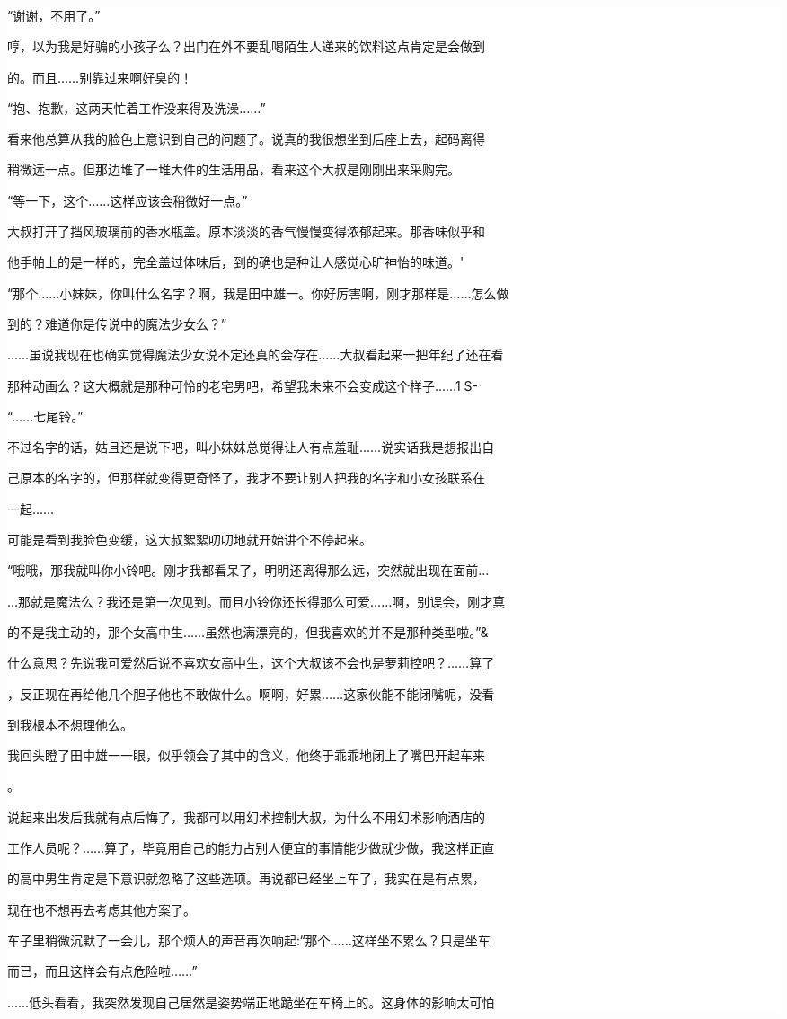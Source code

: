 “谢谢，不用了。”

哼，以为我是好骗的小孩子么？出门在外不要乱喝陌生人递来的饮料这点肯定是会做到

的。而且……别靠过来啊好臭的！

“抱、抱歉，这两天忙着工作没来得及洗澡……”

看来他总算从我的脸色上意识到自己的问题了。说真的我很想坐到后座上去，起码离得

稍微远一点。但那边堆了一堆大件的生活用品，看来这个大叔是刚刚出来采购完。

“等一下，这个……这样应该会稍微好一点。”

大叔打开了挡风玻璃前的香水瓶盖。原本淡淡的香气慢慢变得浓郁起来。那香味似乎和

他手帕上的是一样的，完全盖过体味后，到的确也是种让人感觉心旷神怡的味道。'

“那个……小妹妹，你叫什么名字？啊，我是田中雄一。你好厉害啊，刚才那样是……怎么做

到的？难道你是传说中的魔法少女么？”

……虽说我现在也确实觉得魔法少女说不定还真的会存在……大叔看起来一把年纪了还在看

那种动画么？这大概就是那种可怜的老宅男吧，希望我未来不会变成这个样子……1 S-

“……七尾铃。”

不过名字的话，姑且还是说下吧，叫小妹妹总觉得让人有点羞耻……说实话我是想报出自

己原本的名字的，但那样就变得更奇怪了，我才不要让别人把我的名字和小女孩联系在

一起……

可能是看到我脸色变缓，这大叔絮絮叨叨地就开始讲个不停起来。

“哦哦，那我就叫你小铃吧。刚才我都看呆了，明明还离得那么远，突然就出现在面前…

…那就是魔法么？我还是第一次见到。而且小铃你还长得那么可爱……啊，别误会，刚才真

的不是我主动的，那个女高中生……虽然也满漂亮的，但我喜欢的并不是那种类型啦。”&

什么意思？先说我可爱然后说不喜欢女高中生，这个大叔该不会也是萝莉控吧？……算了

，反正现在再给他几个胆子他也不敢做什么。啊啊，好累……这家伙能不能闭嘴呢，没看

到我根本不想理他么。

我回头瞪了田中雄一一眼，似乎领会了其中的含义，他终于乖乖地闭上了嘴巴开起车来

。

说起来出发后我就有点后悔了，我都可以用幻术控制大叔，为什么不用幻术影响酒店的

工作人员呢？……算了，毕竟用自己的能力占别人便宜的事情能少做就少做，我这样正直

的高中男生肯定是下意识就忽略了这些选项。再说都已经坐上车了，我实在是有点累，

现在也不想再去考虑其他方案了。

车子里稍微沉默了一会儿，那个烦人的声音再次响起:“那个……这样坐不累么？只是坐车

而已，而且这样会有点危险啦……”

……低头看看，我突然发现自己居然是姿势端正地跪坐在车椅上的。这身体的影响太可怕
